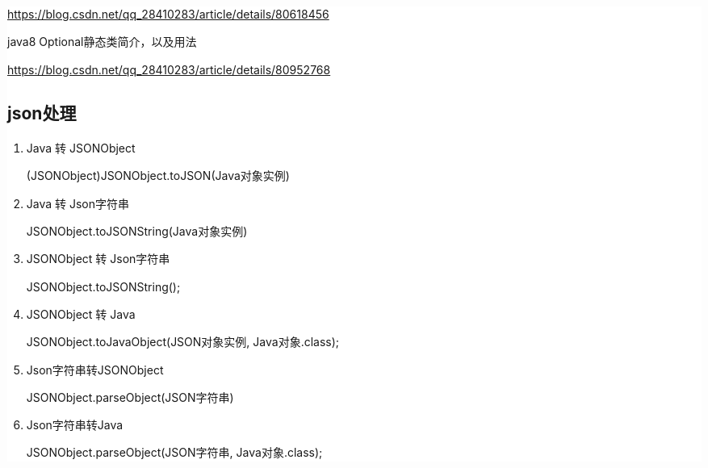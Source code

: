 https://blog.csdn.net/qq_28410283/article/details/80618456

java8 Optional静态类简介，以及用法

https://blog.csdn.net/qq_28410283/article/details/80952768






## json处理

1. Java 转 JSONObject

   (JSONObject)JSONObject.toJSON(Java对象实例)

2. Java 转 Json字符串

   JSONObject.toJSONString(Java对象实例)

3. JSONObject 转 Json字符串

   JSONObject.toJSONString();

4. JSONObject 转 Java

   JSONObject.toJavaObject(JSON对象实例, Java对象.class);

5. Json字符串转JSONObject

   JSONObject.parseObject(JSON字符串)

6. Json字符串转Java

   JSONObject.parseObject(JSON字符串, Java对象.class);


